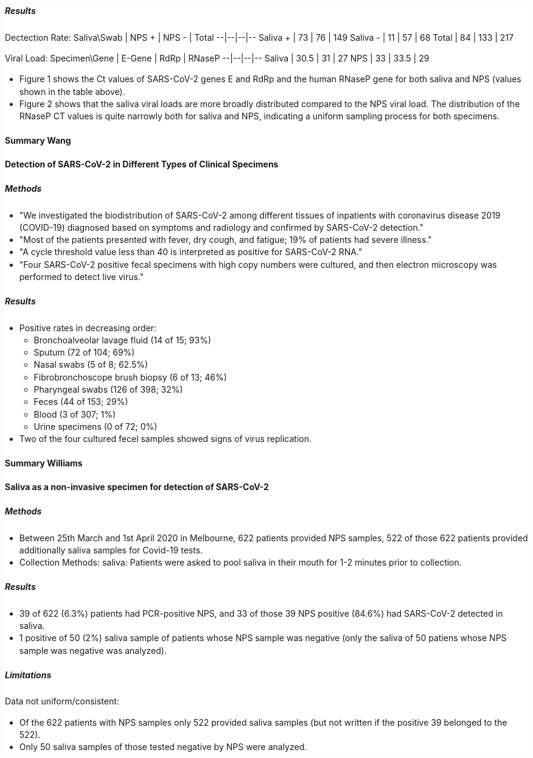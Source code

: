##### Results
Dectection Rate: 
Saliva\Swab     |  NPS + |  NPS - | Total
--|--|--|--
Saliva +        |  73    |    76  |  149
Saliva -        |  11    |    57  |   68
Total           |  84    |   133  |  217

Viral Load:
Specimen\Gene | E-Gene | RdRp | RNaseP
--|--|--|--
Saliva        | 30.5   | 31   | 27
NPS           | 33     | 33.5 | 29

* Figure 1 shows the Ct values of SARS-CoV-2 genes E and RdRp and the human RNaseP gene for both saliva and NPS (values shown in the table above). 
* Figure 2 shows that the saliva viral loads are more broadly distributed compared to the NPS viral load. The distribution of the RNaseP CT values is quite narrowly both for saliva and NPS, indicating a uniform sampling process for both specimens.


#### Summary Wang
**Detection of SARS-CoV-2 in Different Types of Clinical Specimens**
##### Methods
* "We investigated the biodistribution of SARS-CoV-2 among different tissues of inpatients with coronavirus disease 2019 (COVID-19) diagnosed based on symptoms and radiology and confirmed by SARS-CoV-2 detection."
* "Most of the patients presented with fever, dry cough, and fatigue; 19% of patients had severe illness." 
* "A cycle threshold value less than 40 is interpreted as positive for SARS-CoV-2 RNA." 
* "Four SARS-CoV-2 positive fecal specimens with high copy numbers were cultured, and then electron microscopy was performed to detect live virus."
##### Results
* Positive rates in decreasing order:
  * Bronchoalveolar lavage fluid (14 of 15; 93%)
  * Sputum (72 of 104; 69%)
  * Nasal swabs (5 of 8; 62.5%)
  * Fibrobronchoscope brush biopsy (6 of 13; 46%)
  * Pharyngeal swabs (126 of 398; 32%)
  * Feces (44 of 153; 29%)
  * Blood (3 of 307; 1%)
  * Urine specimens (0 of 72; 0%) 
* Two of the four cultured fecel samples showed signs of virus replication.


#### Summary Williams
**Saliva as a non-invasive specimen for detection of SARS-CoV-2**
##### Methods
* Between 25th March and 1st April 2020 in Melbourne, 622 patients provided NPS samples, 522 of those 622 patients provided additionally saliva samples for Covid-19 tests. 
* Collection Methods:
  saliva: Patients were asked to pool saliva in their mouth for 1-2 minutes prior to collection.
##### Results
* 39 of 622 (6.3%) patients had PCR-positive NPS, and 33 of those 39 NPS positive (84.6%) had SARS-CoV-2 detected in saliva.
* 1 positive of 50 (2%) saliva sample of patients whose NPS sample was negative (only the saliva of 50 patiens whose NPS sample was negative was analyzed).
##### Limitations
Data not uniform/consistent:
* Of the 622 patients with NPS samples only 522 provided saliva samples (but not written if the positive 39 belonged to the 522).
* Only 50 saliva samples of those tested negative by NPS were analyzed.  
